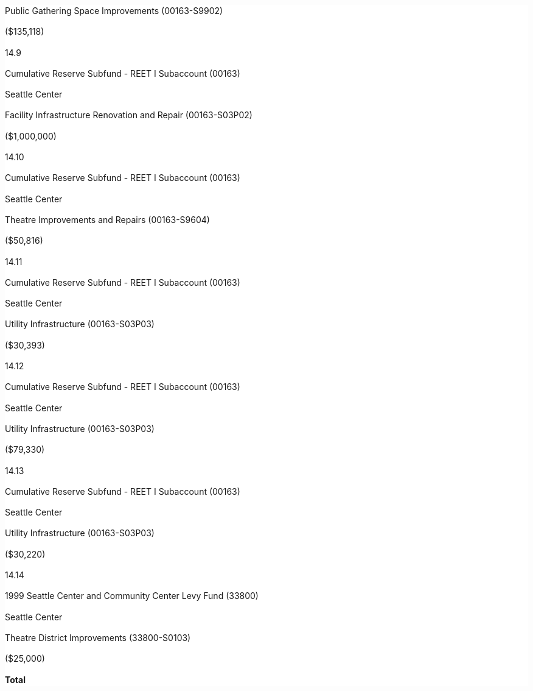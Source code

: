 Public Gathering Space Improvements (00163-S9902)  
  
($135,118)  
  
14.9  
  
Cumulative Reserve Subfund - REET I Subaccount (00163)  
  
Seattle Center  
  
Facility Infrastructure Renovation and Repair (00163-S03P02)  
  
($1,000,000)  
  
14.10  
  
Cumulative Reserve Subfund - REET I Subaccount (00163)  
  
Seattle Center  
  
Theatre Improvements and Repairs (00163-S9604)  
  
($50,816)  
  
14.11  
  
Cumulative Reserve Subfund - REET I Subaccount (00163)  
  
Seattle Center  
  
Utility Infrastructure (00163-S03P03)  
  
($30,393)  
  
14.12  
  
Cumulative Reserve Subfund - REET I Subaccount (00163)  
  
Seattle Center  
  
Utility Infrastructure (00163-S03P03)  
  
($79,330)  
  
14.13  
  
Cumulative Reserve Subfund - REET I Subaccount (00163)  
  
Seattle Center  
  
Utility Infrastructure (00163-S03P03)  
  
($30,220)  
  
14.14  
  
1999 Seattle Center and Community Center Levy Fund (33800)  
  
Seattle Center  
  
Theatre District Improvements (33800-S0103)  
  
($25,000)  
  
**Total**  
  